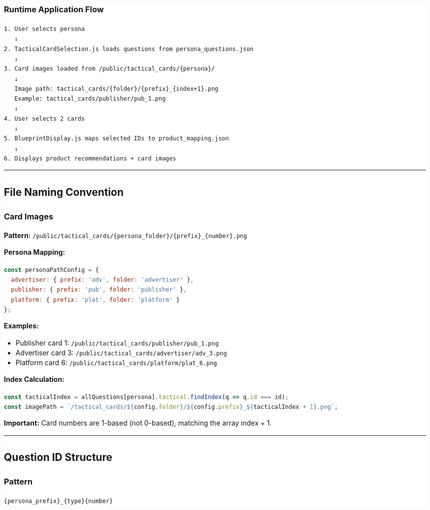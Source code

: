 ### Runtime Application Flow

```
1. User selects persona
   ↓
2. TacticalCardSelection.js loads questions from persona_questions.json
   ↓
3. Card images loaded from /public/tactical_cards/{persona}/
   ↓
   Image path: tactical_cards/{folder}/{prefix}_{index+1}.png
   Example: tactical_cards/publisher/pub_1.png
   ↓
4. User selects 2 cards
   ↓
5. BlueprintDisplay.js maps selected IDs to product_mapping.json
   ↓
6. Displays product recommendations + card images
```

---

## File Naming Convention

### Card Images

**Pattern:** `/public/tactical_cards/{persona_folder}/{prefix}_{number}.png`

**Persona Mapping:**
```javascript
const personaPathConfig = {
  advertiser: { prefix: 'adv', folder: 'advertiser' },
  publisher: { prefix: 'pub', folder: 'publisher' },
  platform: { prefix: 'plat', folder: 'platform' }
};
```

**Examples:**
- Publisher card 1: `/public/tactical_cards/publisher/pub_1.png`
- Advertiser card 3: `/public/tactical_cards/advertiser/adv_3.png`
- Platform card 6: `/public/tactical_cards/platform/plat_6.png`

**Index Calculation:**
```javascript
const tacticalIndex = allQuestions[persona].tactical.findIndex(q => q.id === id);
const imagePath = `/tactical_cards/${config.folder}/${config.prefix}_${tacticalIndex + 1}.png`;
```

**Important:** Card numbers are 1-based (not 0-based), matching the array index + 1.

---

## Question ID Structure

### Pattern
`{persona_prefix}_{type}{number}`
